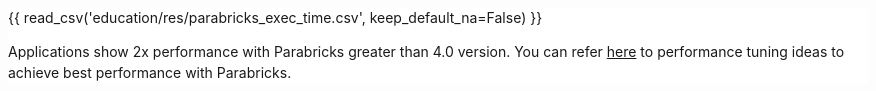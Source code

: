 {{ read_csv('education/res/parabricks_exec_time.csv', keep_default_na=False) }}

Applications show 2x performance with Parabricks greater than 4.0 version. You can refer [here](https://docs.nvidia.com/clara/parabricks/latest/bestperformance.html#best-performance-for-germline-pipeline) to performance tuning ideas to achieve best performance with Parabricks.
